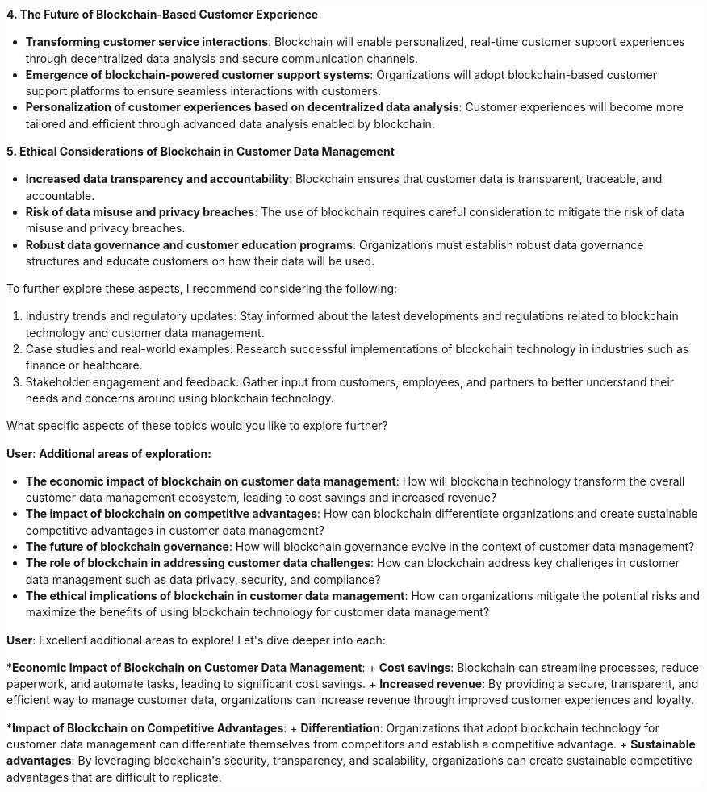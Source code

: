 **4. The Future of Blockchain-Based Customer Experience**

* **Transforming customer service interactions**: Blockchain will enable personalized, real-time customer support experiences through decentralized data analysis and secure communication channels.
* **Emergence of blockchain-powered customer support systems**: Organizations will adopt blockchain-based customer support platforms to ensure seamless interactions with customers.
* **Personalization of customer experiences based on decentralized data analysis**: Customer experiences will become more tailored and efficient through advanced data analysis enabled by blockchain.

**5. Ethical Considerations of Blockchain in Customer Data Management**

* **Increased data transparency and accountability**: Blockchain ensures that customer data is transparent, traceable, and accountable.
* **Risk of data misuse and privacy breaches**: The use of blockchain requires careful consideration to mitigate the risk of data misuse and privacy breaches.
* **Robust data governance and customer education programs**: Organizations must establish robust data governance structures and educate customers on how their data will be used.

To further explore these aspects, I recommend considering the following:

1. Industry trends and regulatory updates: Stay informed about the latest developments and regulations related to blockchain technology and customer data management.
2. Case studies and real-world examples: Research successful implementations of blockchain technology in industries such as finance or healthcare.
3. Stakeholder engagement and feedback: Gather input from customers, employees, and partners to better understand their needs and concerns around using blockchain technology.

What specific aspects of these topics would you like to explore further?

**User**: **Additional areas of exploration:**

* **The economic impact of blockchain on customer data management**: How will blockchain technology transform the overall customer data management ecosystem, leading to cost savings and increased revenue?
* **The impact of blockchain on competitive advantages**: How can blockchain differentiate organizations and create sustainable competitive advantages in customer data management?
* **The future of blockchain governance**: How will blockchain governance evolve in the context of customer data management?
* **The role of blockchain in addressing customer data challenges**: How can blockchain address key challenges in customer data management such as data privacy, security, and compliance?
* **The ethical implications of blockchain in customer data management**: How can organizations mitigate the potential risks and maximize the benefits of using blockchain technology for customer data management?

**User**: Excellent additional areas to explore! Let's dive deeper into each:

***Economic Impact of Blockchain on Customer Data Management**:
	+ **Cost savings**: Blockchain can streamline processes, reduce paperwork, and automate tasks, leading to significant cost savings.
	+ **Increased revenue**: By providing a secure, transparent, and efficient way to manage customer data, organizations can increase revenue through improved customer experiences and loyalty.

***Impact of Blockchain on Competitive Advantages**:
	+ **Differentiation**: Organizations that adopt blockchain technology for customer data management can differentiate themselves from competitors and establish a competitive advantage.
	+ **Sustainable advantages**: By leveraging blockchain's security, transparency, and scalability, organizations can create sustainable competitive advantages that are difficult to replicate.
